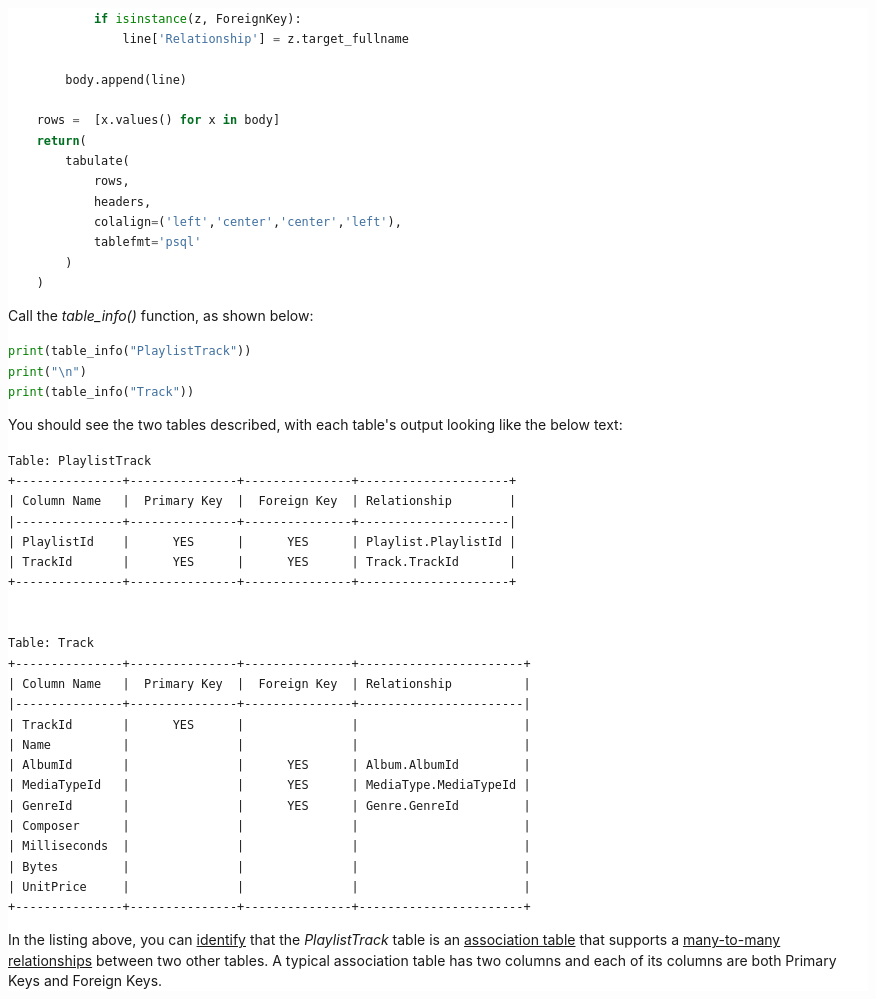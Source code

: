```python
            if isinstance(z, ForeignKey):
                line['Relationship'] = z.target_fullname
        
        body.append(line)
    
    rows =  [x.values() for x in body]
    return(
        tabulate(
            rows, 
            headers, 
            colalign=('left','center','center','left'), 
            tablefmt='psql'
        )
    )
```

Call the *table_info()* function, as shown below:

```python
print(table_info("PlaylistTrack"))
print("\n")
print(table_info("Track"))
```

You should see the two tables described, with each table's output looking like the below text:

```
Table: PlaylistTrack
+---------------+---------------+---------------+---------------------+
| Column Name   |  Primary Key  |  Foreign Key  | Relationship        |
|---------------+---------------+---------------+---------------------|
| PlaylistId    |      YES      |      YES      | Playlist.PlaylistId |
| TrackId       |      YES      |      YES      | Track.TrackId       |
+---------------+---------------+---------------+---------------------+


Table: Track
+---------------+---------------+---------------+-----------------------+
| Column Name   |  Primary Key  |  Foreign Key  | Relationship          |
|---------------+---------------+---------------+-----------------------|
| TrackId       |      YES      |               |                       |
| Name          |               |               |                       |
| AlbumId       |               |      YES      | Album.AlbumId         |
| MediaTypeId   |               |      YES      | MediaType.MediaTypeId |
| GenreId       |               |      YES      | Genre.GenreId         |
| Composer      |               |               |                       |
| Milliseconds  |               |               |                       |
| Bytes         |               |               |                       |
| UnitPrice     |               |               |                       |
+---------------+---------------+---------------+-----------------------+
```

In the listing above, you can [identify](https://condor.depaul.edu/gandrus/240IT/accesspages/relationships.htm) that the *PlaylistTrack* table is an [association table](https://docs.sqlalchemy.org/en/20/orm/basic_relationships.html#many-to-many) that supports a [many-to-many relationships](https://medium.com/@BryanFajardo/how-to-use-associative-entities-in-relational-databases-4456a2c71cda) between two other tables. A typical association table has two columns and each of its columns are both Primary Keys and Foreign Keys. 
